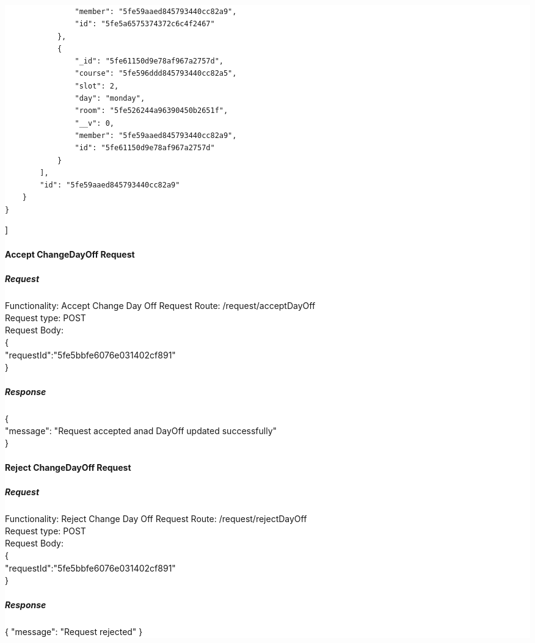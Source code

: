                     "member": "5fe59aaed845793440cc82a9",  
                    "id": "5fe5a6575374372c6c4f2467"  
                },  
                {  
                    "_id": "5fe61150d9e78af967a2757d",  
                    "course": "5fe596ddd845793440cc82a5",  
                    "slot": 2,  
                    "day": "monday",  
                    "room": "5fe526244a96390450b2651f",  
                    "__v": 0,  
                    "member": "5fe59aaed845793440cc82a9",  
                    "id": "5fe61150d9e78af967a2757d"  
                }  
            ],  
            "id": "5fe59aaed845793440cc82a9"  
        }  
    }  
]  



 #### Accept ChangeDayOff Request   

##### Request  
Functionality: Accept Change Day Off Request
Route: /request/acceptDayOff  
Request type: POST          
Request Body:  
{  
    "requestId":"5fe5bbfe6076e031402cf891"  
}    

##### Response    
{  
    "message": "Request accepted anad DayOff updated successfully"  
}  


 #### Reject ChangeDayOff Request   

##### Request  
Functionality: Reject Change Day Off Request
Route: /request/rejectDayOff    
Request type: POST          
Request Body:  
{  
    "requestId":"5fe5bbfe6076e031402cf891"  
}    

##### Response    
{
    "message": "Request rejected"
}
